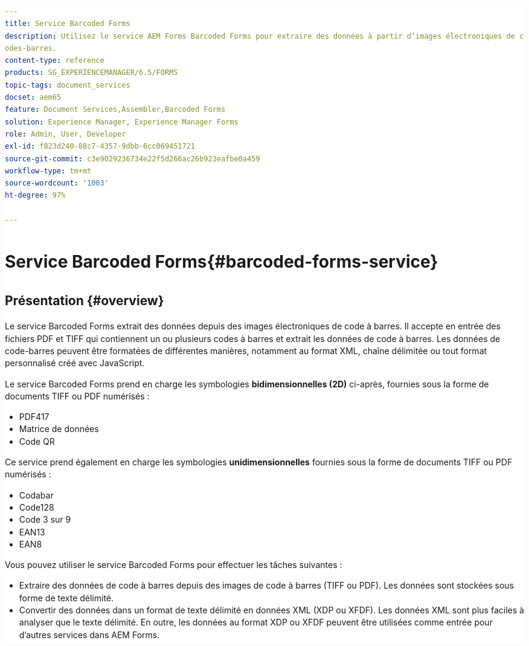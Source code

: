 ```yaml
---
title: Service Barcoded Forms
description: Utilisez le service AEM Forms Barcoded Forms pour extraire des données à partir d’images électroniques de codes-barres.
content-type: reference
products: SG_EXPERIENCEMANAGER/6.5/FORMS
topic-tags: document_services
docset: aem65
feature: Document Services,Assembler,Barcoded Forms
solution: Experience Manager, Experience Manager Forms
role: Admin, User, Developer
exl-id: f823d240-88c7-4357-9dbb-6cc069451721
source-git-commit: c3e9029236734e22f5d266ac26b923eafbe0a459
workflow-type: tm+mt
source-wordcount: '1003'
ht-degree: 97%

---
```


# Service Barcoded Forms{#barcoded-forms-service}

## Présentation {#overview}

Le service Barcoded Forms extrait des données depuis des images électroniques de code à barres. Il accepte en entrée des fichiers PDF et TIFF qui contiennent un ou plusieurs codes à barres et extrait les données de code à barres. Les données de code-barres peuvent être formatées de différentes manières, notamment au format XML, chaîne délimitée ou tout format personnalisé créé avec JavaScript.

Le service Barcoded Forms prend en charge les symbologies **bidimensionnelles (2D)** ci-après, fournies sous la forme de documents TIFF ou PDF numérisés :

* PDF417
* Matrice de données
* Code QR

Ce service prend également en charge les symbologies **unidimensionnelles** fournies sous la forme de documents TIFF ou PDF numérisés :

* Codabar
* Code128
* Code 3 sur 9
* EAN13
* EAN8

Vous pouvez utiliser le service Barcoded Forms pour effectuer les tâches suivantes :

* Extraire des données de code à barres depuis des images de code à barres (TIFF ou PDF). Les données sont stockées sous forme de texte délimité.
* Convertir des données dans un format de texte délimité en données XML (XDP ou XFDF). Les données XML sont plus faciles à analyser que le texte délimité. En outre, les données au format XDP ou XFDF peuvent être utilisées comme entrée pour d’autres services dans AEM Forms.
